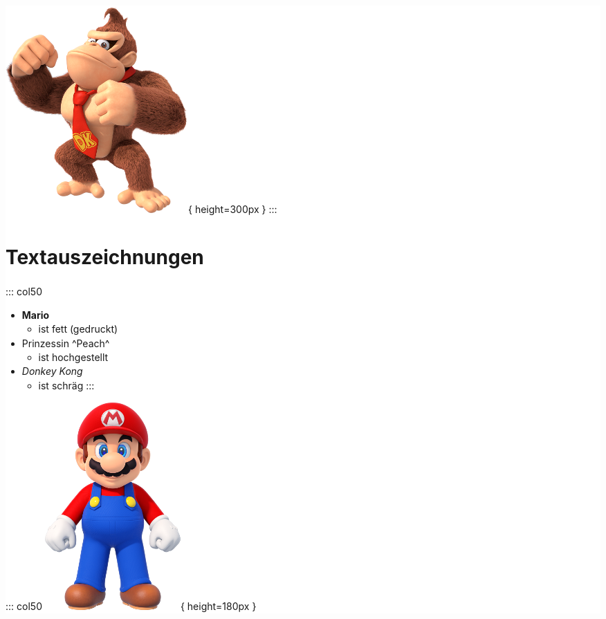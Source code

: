 ![Donkey Kong](data/donkeykong.png){ height=300px }
:::



# Textauszeichnungen

::: col50
- **Mario**
    - ist fett (gedruckt)
- Prinzessin ^Peach^
    - ist hochgestellt
- *Donkey Kong*
    - ist schräg
:::

::: col50
![Mario](data/supermario.png){ height=180px }